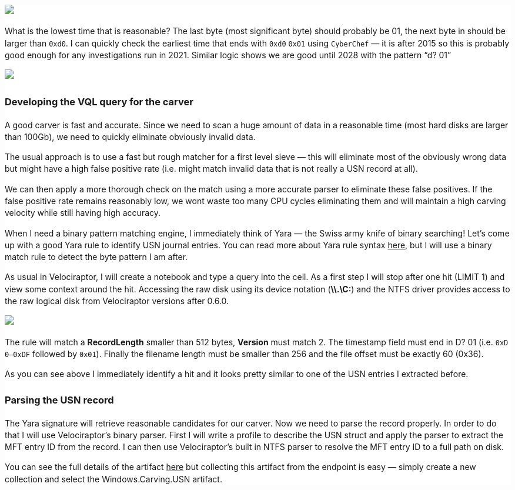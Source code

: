 ![](../../img/1iCD7doMdvFls77vZdOdjKw.png)

What is the lowest time that is reasonable? The last byte (most
significant byte) should probably be 01, the next byte in should be
larger than `0xd0`. I can quickly check the earliest time that ends with
`0xd0` `0x01` using `CyberChef` — it is after 2015 so this is probably good
enough for any investigations run in 2021. Similar logic shows we are
good until 2028 with the pattern “d? 01”

![](../../img/1o16pA_mO0r5KNGsL4aMdug.png)

### Developing the VQL query for the carver

A good carver is fast and accurate. Since we need to scan a huge amount of data in a reasonable time (most hard disks are larger than 100Gb), we need to quickly eliminate obviously invalid data.

The usual approach is to use a fast but rough matcher for a first level sieve — this will eliminate most of the obviously wrong data but might have a high false positive rate (i.e. might match invalid data that is not really a USN record at all).

We can then apply a more thorough check on the match using a more accurate parser to eliminate these false positives. If the false positive rate remains reasonably low, we wont waste too many CPU cycles eliminating them and will maintain a high carving velocity while still having high accuracy.

When I need a binary pattern matching engine, I immediately think of Yara — the Swiss army knife of binary searching! Let’s come up with a good Yara rule to identify USN journal entries. You can read more about Yara rule syntax [here](https://yara.readthedocs.io/en/stable/), but I will use a binary match rule to detect the byte pattern I am after.

As usual in Velociraptor, I will create a notebook and type a query into the cell. As a first step I will stop after one hit (LIMIT 1) and view some context around the hit. Accessing the raw disk using its device notation (**\\\\.\\C:**) and the NTFS driver provides access to the raw logical disk from Velociraptor versions after 0.6.0.

![](../../img/1KgW2M_VDzWABx2xP_9iMVA.png)

The rule will match a **RecordLength** smaller than 512 bytes,
**Version** must match 2. The timestamp field must end in D? 01
(i.e. `0xD0–0xDF` followed by `0x01`). Finally the filename length
must be smaller than 256 and the file offset must be exactly 60
(0x36).

As you can see above I immediately identify a hit and it looks pretty similar to one of the USN entries I extracted before.

### Parsing the USN record

The Yara signature will retrieve reasonable candidates for our carver. Now we need to parse the record properly. In order to do that I will use Velociraptor’s binary parser. First I will write a profile to describe the USN struct and apply the parser to extract the MFT entry ID from the record. I can then use Velociraptor’s built in NTFS parser to resolve the MFT entry ID to a full path on disk.

You can see the full details of the artifact [here](https://github.com/Velocidex/velociraptor/blob/master/artifacts/definitions/Windows/Carving/USN.yaml) but collecting this artifact from the endpoint is easy — simply create a new collection and select the Windows.Carving.USN artifact.

